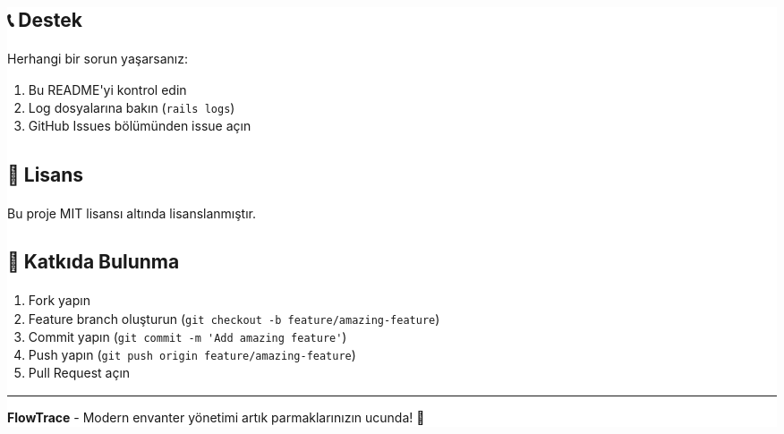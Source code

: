 ## 📞 Destek

Herhangi bir sorun yaşarsanız:
1. Bu README'yi kontrol edin
2. Log dosyalarına bakın (`rails logs`)
3. GitHub Issues bölümünden issue açın

## 📄 Lisans

Bu proje MIT lisansı altında lisanslanmıştır.

## 🙏 Katkıda Bulunma

1. Fork yapın
2. Feature branch oluşturun (`git checkout -b feature/amazing-feature`)
3. Commit yapın (`git commit -m 'Add amazing feature'`)
4. Push yapın (`git push origin feature/amazing-feature`)
5. Pull Request açın

---

**FlowTrace** - Modern envanter yönetimi artık parmaklarınızın ucunda! 🚀
